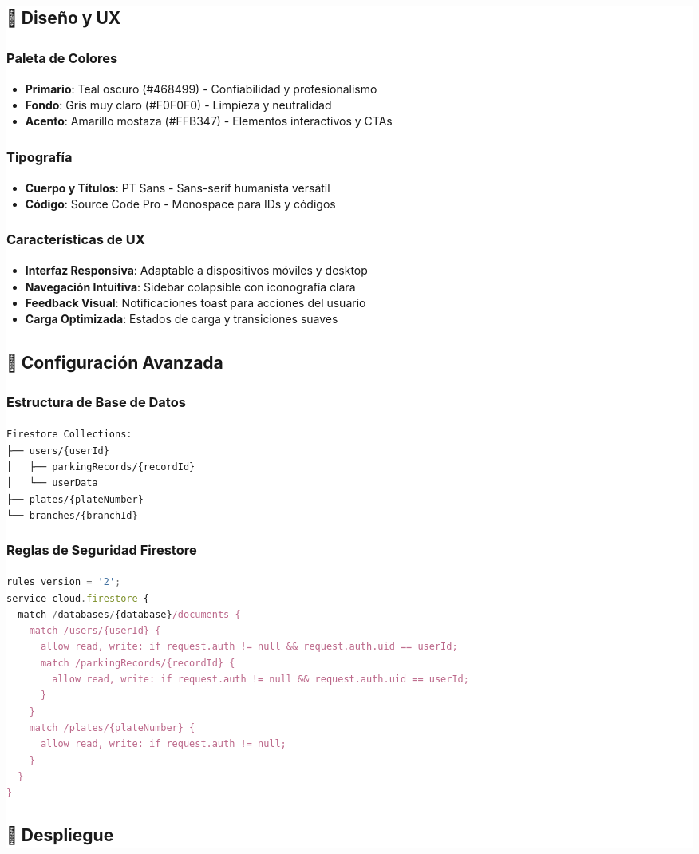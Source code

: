 ## 🎨 Diseño y UX

### Paleta de Colores
- **Primario**: Teal oscuro (#468499) - Confiabilidad y profesionalismo
- **Fondo**: Gris muy claro (#F0F0F0) - Limpieza y neutralidad
- **Acento**: Amarillo mostaza (#FFB347) - Elementos interactivos y CTAs

### Tipografía
- **Cuerpo y Títulos**: PT Sans - Sans-serif humanista versátil
- **Código**: Source Code Pro - Monospace para IDs y códigos

### Características de UX
- **Interfaz Responsiva**: Adaptable a dispositivos móviles y desktop
- **Navegación Intuitiva**: Sidebar colapsible con iconografía clara
- **Feedback Visual**: Notificaciones toast para acciones del usuario
- **Carga Optimizada**: Estados de carga y transiciones suaves

## 🔧 Configuración Avanzada

### Estructura de Base de Datos
```
Firestore Collections:
├── users/{userId}
│   ├── parkingRecords/{recordId}
│   └── userData
├── plates/{plateNumber}
└── branches/{branchId}
```

### Reglas de Seguridad Firestore
```javascript
rules_version = '2';
service cloud.firestore {
  match /databases/{database}/documents {
    match /users/{userId} {
      allow read, write: if request.auth != null && request.auth.uid == userId;
      match /parkingRecords/{recordId} {
        allow read, write: if request.auth != null && request.auth.uid == userId;
      }
    }
    match /plates/{plateNumber} {
      allow read, write: if request.auth != null;
    }
  }
}
```

## 🚀 Despliegue
